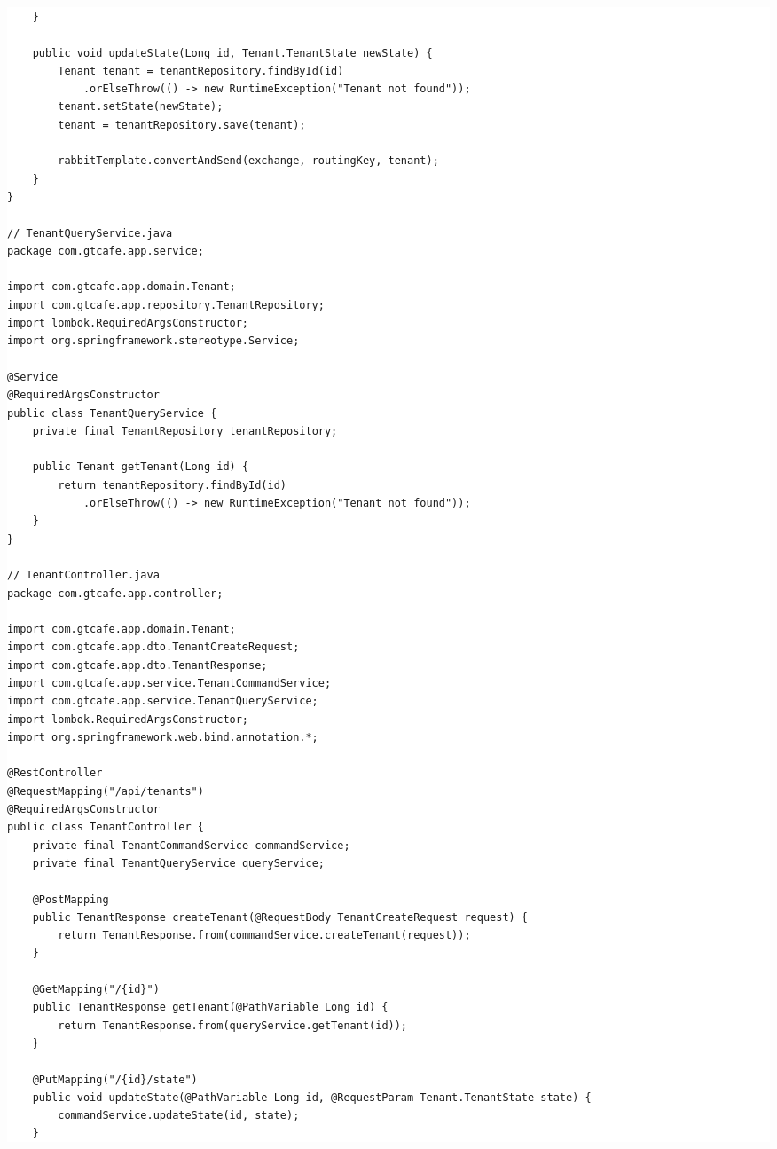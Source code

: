 ```text
    }
    
    public void updateState(Long id, Tenant.TenantState newState) {
        Tenant tenant = tenantRepository.findById(id)
            .orElseThrow(() -> new RuntimeException("Tenant not found"));
        tenant.setState(newState);
        tenant = tenantRepository.save(tenant);
        
        rabbitTemplate.convertAndSend(exchange, routingKey, tenant);
    }
}

// TenantQueryService.java
package com.gtcafe.app.service;

import com.gtcafe.app.domain.Tenant;
import com.gtcafe.app.repository.TenantRepository;
import lombok.RequiredArgsConstructor;
import org.springframework.stereotype.Service;

@Service
@RequiredArgsConstructor
public class TenantQueryService {
    private final TenantRepository tenantRepository;
    
    public Tenant getTenant(Long id) {
        return tenantRepository.findById(id)
            .orElseThrow(() -> new RuntimeException("Tenant not found"));
    }
}

// TenantController.java
package com.gtcafe.app.controller;

import com.gtcafe.app.domain.Tenant;
import com.gtcafe.app.dto.TenantCreateRequest;
import com.gtcafe.app.dto.TenantResponse;
import com.gtcafe.app.service.TenantCommandService;
import com.gtcafe.app.service.TenantQueryService;
import lombok.RequiredArgsConstructor;
import org.springframework.web.bind.annotation.*;

@RestController
@RequestMapping("/api/tenants")
@RequiredArgsConstructor
public class TenantController {
    private final TenantCommandService commandService;
    private final TenantQueryService queryService;
    
    @PostMapping
    public TenantResponse createTenant(@RequestBody TenantCreateRequest request) {
        return TenantResponse.from(commandService.createTenant(request));
    }
    
    @GetMapping("/{id}")
    public TenantResponse getTenant(@PathVariable Long id) {
        return TenantResponse.from(queryService.getTenant(id));
    }
    
    @PutMapping("/{id}/state")
    public void updateState(@PathVariable Long id, @RequestParam Tenant.TenantState state) {
        commandService.updateState(id, state);
    }
```